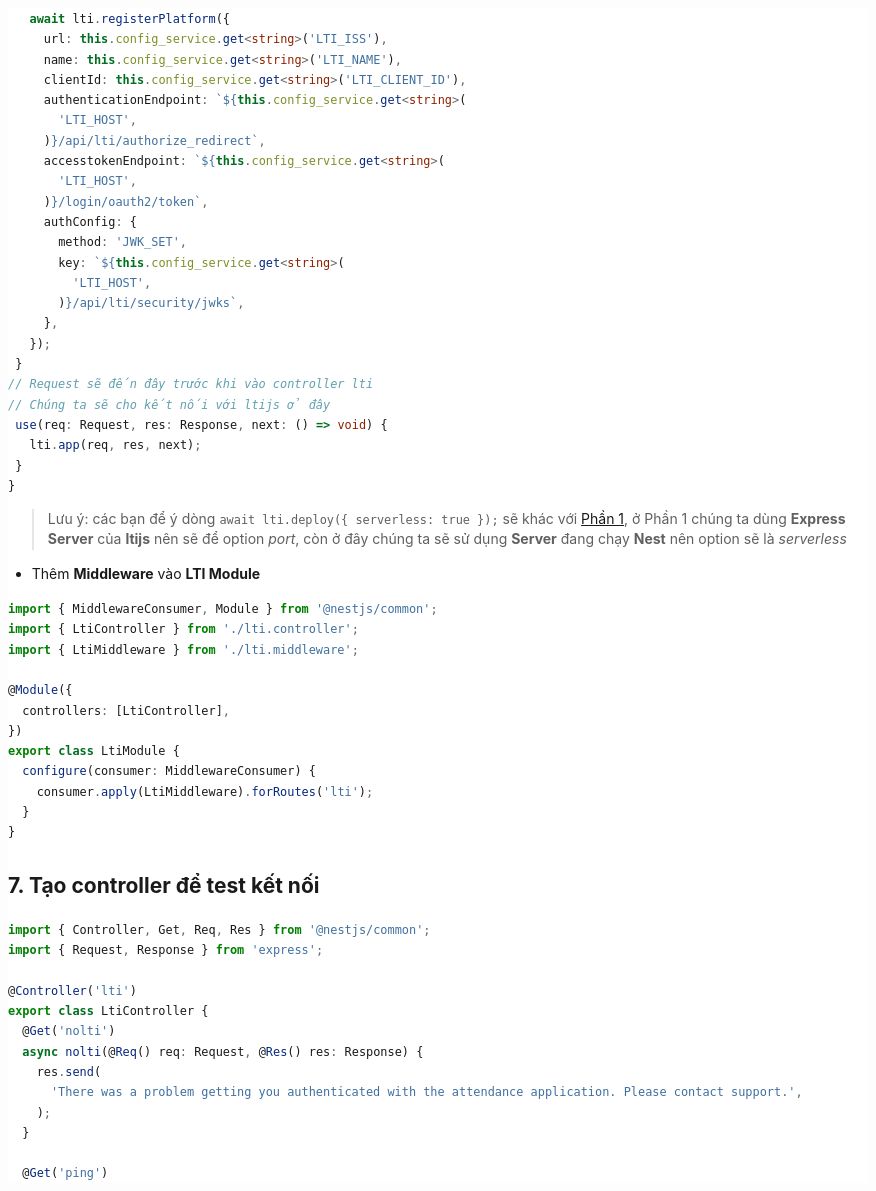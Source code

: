 ```typescript:lti.middleware.ts
   await lti.registerPlatform({
     url: this.config_service.get<string>('LTI_ISS'),
     name: this.config_service.get<string>('LTI_NAME'),
     clientId: this.config_service.get<string>('LTI_CLIENT_ID'),
     authenticationEndpoint: `${this.config_service.get<string>(
       'LTI_HOST',
     )}/api/lti/authorize_redirect`,
     accesstokenEndpoint: `${this.config_service.get<string>(
       'LTI_HOST',
     )}/login/oauth2/token`,
     authConfig: {
       method: 'JWK_SET',
       key: `${this.config_service.get<string>(
         'LTI_HOST',
       )}/api/lti/security/jwks`,
     },
   });
 }
// Request sẽ đến đây trước khi vào controller lti
// Chúng ta sẽ cho kết nối với ltijs ở đây
 use(req: Request, res: Response, next: () => void) {
   lti.app(req, res, next);
 }
}
```

> Lưu ý: các bạn để ý dòng `await lti.deploy({ serverless: true });` sẽ khác với [Phần 1](https://viblo.asia/p/cai-dat-lti-cho-canvas-lms-tren-nodejs-018J2vAEJYK), ở Phần 1 chúng ta dùng **Express Server** của **ltijs** nên sẽ để option _port_, còn ở đây chúng ta sẽ sử dụng **Server** đang chạy **Nest** nên option sẽ là _serverless_

- Thêm **Middleware** vào **LTI Module**

```typescript:lti.module.ts
import { MiddlewareConsumer, Module } from '@nestjs/common';
import { LtiController } from './lti.controller';
import { LtiMiddleware } from './lti.middleware';

@Module({
  controllers: [LtiController],
})
export class LtiModule {
  configure(consumer: MiddlewareConsumer) {
    consumer.apply(LtiMiddleware).forRoutes('lti');
  }
}
```

## 7. Tạo controller để test kết nối

```typescript:lti.controller.ts
import { Controller, Get, Req, Res } from '@nestjs/common';
import { Request, Response } from 'express';

@Controller('lti')
export class LtiController {
  @Get('nolti')
  async nolti(@Req() req: Request, @Res() res: Response) {
    res.send(
      'There was a problem getting you authenticated with the attendance application. Please contact support.',
    );
  }

  @Get('ping')
```